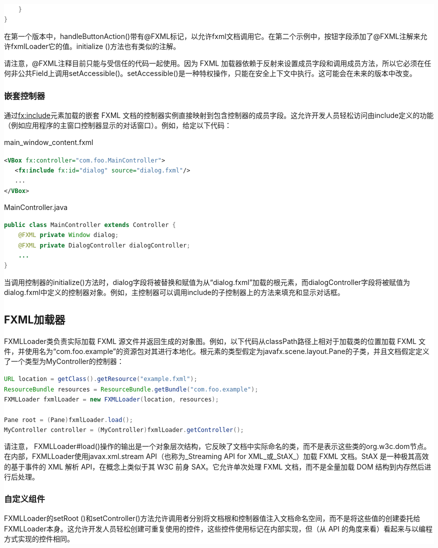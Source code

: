 ```java
    }
}
```

在第一个版本中，handleButtonAction()带有@FXML标记，以允许fxml文档调用它。在第二个示例中，按钮字段添加了@FXML注解来允许fxmlLoader它的值。initialize ()方法也有类似的注解。

请注意，@FXML注释目前只能与受信任的代码一起使用。因为 FXML 加载器依赖于反射来设置成员字段和调用成员方法，所以它必须在任何非公共Field上调用setAccessible()。setAccessible()是一种特权操作，只能在安全上下文中执行。这可能会在未来的版本中改变。

### 嵌套控制器

通过<fx:include>元素加载的嵌套 FXML 文档的控制器实例直接映射到包含控制器的成员字段。这允许开发人员轻松访问由include定义的功能（例如应用程序的主窗口控制器显示的对话窗口）。例如，给定以下代码：

main_window_content.fxml
```xml
<VBox fx:controller="com.foo.MainController">
   <fx:include fx:id="dialog" source="dialog.fxml"/>
   ...
</VBox>
```

MainController.java
```java
public class MainController extends Controller {
    @FXML private Window dialog;
    @FXML private DialogController dialogController;
    ...
}
```

当调用控制器的initialize()方法时，dialog字段将被替换和赋值为从“dialog.fxml”加载的根元素，而dialogController字段将被赋值为dialog.fxml中定义的控制器对象。例如，主控制器可以调用include的子控制器上的方法来填充和显示对话框。

## FXML加载器

FXMLLoader类负责实际加载 FXML 源文件并返回生成的对象图。例如，以下代码从classPath路径上相对于加载类的位置加载 FXML 文件，并使用名为“com.foo.example”的资源包对其进行本地化。根元素的类型假定为javafx.scene.layout.Pane的子类，并且文档假定定义了一个类型为MyController的控制器：
```java
URL location = getClass().getResource("example.fxml");
ResourceBundle resources = ResourceBundle.getBundle("com.foo.example");
FXMLLoader fxmlLoader = new FXMLLoader(location, resources);

Pane root = (Pane)fxmlLoader.load();
MyController controller = (MyController)fxmlLoader.getController();
```

请注意， FXMLLoader#load()操作的输出是一个对象层次结构，它反映了文档中实际命名的类，而不是表示这些类的org.w3c.dom节点。在内部，FXMLLoader使用javax.xml.stream API（也称为_Streaming API for XML_或_StAX_）加载 FXML 文档。StAX 是一种极其高效的基于事件的 XML 解析 API，在概念上类似于其 W3C 前身 SAX。它允许单次处理 FXML 文档，而不是全量加载 DOM 结构到内存然后进行后处理。

### 自定义组件

FXMLLoader的setRoot ()和setController()方法允许调用者分别将文档根和控制器值注入文档命名空间，而不是将这些值的创建委托给FXMLLoader本身。这允许开发人员轻松创建可重复使用的控件，这些控件使用标记在内部实现，但（从 API 的角度来看）看起来与以编程方式实现的控件相同。
